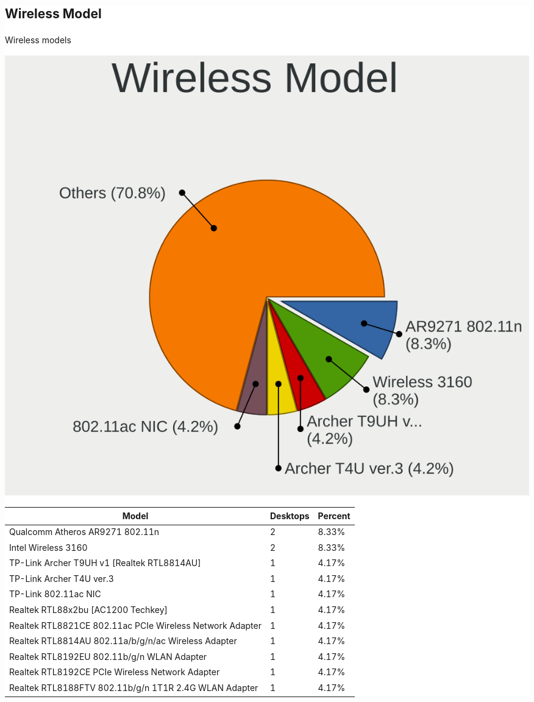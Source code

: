 Wireless Model
--------------

Wireless models

![Wireless Model](./images/pie_chart/net_wireless_model.svg)


| Model                                                                                         | Desktops | Percent |
|-----------------------------------------------------------------------------------------------|----------|---------|
| Qualcomm Atheros AR9271 802.11n                                                               | 2        | 8.33%   |
| Intel Wireless 3160                                                                           | 2        | 8.33%   |
| TP-Link Archer T9UH v1 [Realtek RTL8814AU]                                                    | 1        | 4.17%   |
| TP-Link Archer T4U ver.3                                                                      | 1        | 4.17%   |
| TP-Link 802.11ac NIC                                                                          | 1        | 4.17%   |
| Realtek RTL88x2bu [AC1200 Techkey]                                                            | 1        | 4.17%   |
| Realtek RTL8821CE 802.11ac PCIe Wireless Network Adapter                                      | 1        | 4.17%   |
| Realtek RTL8814AU 802.11a/b/g/n/ac Wireless Adapter                                           | 1        | 4.17%   |
| Realtek RTL8192EU 802.11b/g/n WLAN Adapter                                                    | 1        | 4.17%   |
| Realtek RTL8192CE PCIe Wireless Network Adapter                                               | 1        | 4.17%   |
| Realtek RTL8188FTV 802.11b/g/n 1T1R 2.4G WLAN Adapter                                         | 1        | 4.17%   |